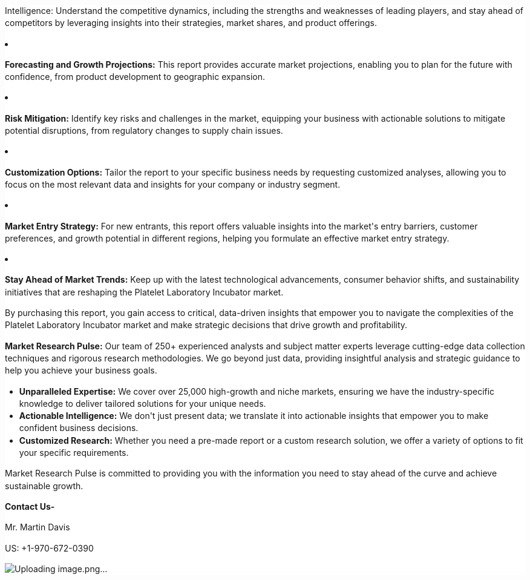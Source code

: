 Intelligence:</strong> Understand the competitive dynamics, including the strengths and weaknesses of leading players, and stay ahead of competitors by leveraging insights into their strategies, market shares, and product offerings.</p></li><li><p><strong>Forecasting and Growth Projections:</strong> This report provides accurate market projections, enabling you to plan for the future with confidence, from product development to geographic expansion.</p></li><li><p><strong>Risk Mitigation:</strong> Identify key risks and challenges in the market, equipping your business with actionable solutions to mitigate potential disruptions, from regulatory changes to supply chain issues.</p></li><li><p><strong>Customization Options:</strong> Tailor the report to your specific business needs by requesting customized analyses, allowing you to focus on the most relevant data and insights for your company or industry segment.</p></li><li><p><strong>Market Entry Strategy:</strong> For new entrants, this report offers valuable insights into the market's entry barriers, customer preferences, and growth potential in different regions, helping you formulate an effective market entry strategy.</p></li><li><p><strong>Stay Ahead of Market Trends:</strong> Keep up with the latest technological advancements, consumer behavior shifts, and sustainability initiatives that are reshaping the Platelet Laboratory Incubator market.</p></li></ol><p>By purchasing this report, you gain access to critical, data-driven insights that empower you to navigate the complexities of the Platelet Laboratory Incubator market and make strategic decisions that drive growth and profitability.</p><p><strong>Market Research Pulse:</strong>&nbsp;Our team of 250+ experienced analysts and subject matter experts leverage cutting-edge data collection techniques and rigorous research methodologies. We go beyond just data, providing insightful analysis and strategic guidance to help you achieve your business goals.</p><ul><li><strong>Unparalleled Expertise:</strong>&nbsp;We cover over 25,000 high-growth and niche markets, ensuring we have the industry-specific knowledge to deliver tailored solutions for your unique needs.</li><li><strong>Actionable Intelligence:</strong>&nbsp;We don't just present data; we translate it into actionable insights that empower you to make confident business decisions.</li><li><strong>Customized Research:</strong>&nbsp;Whether you need a pre-made report or a custom research solution, we offer a variety of options to fit your specific requirements.</li></ul><p>Market Research Pulse is committed to providing you with the information you need to stay ahead of the curve and achieve sustainable growth.</p><p><strong>Contact Us-</strong></p><p>Mr. Martin Davis</p><p>US: +1-970-672-0390</p>
![Uploading image.png…]()
